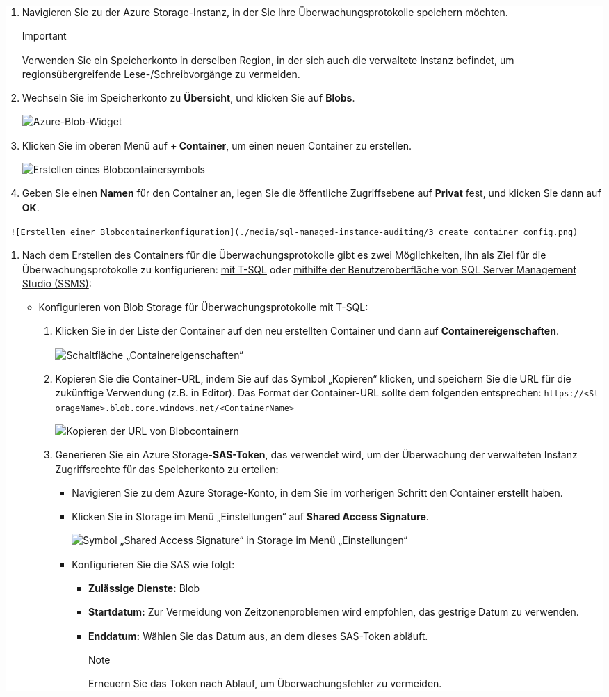    1. Navigieren Sie zu der Azure Storage-Instanz, in der Sie Ihre Überwachungsprotokolle speichern möchten.

      > [!IMPORTANT]
      > Verwenden Sie ein Speicherkonto in derselben Region, in der sich auch die verwaltete Instanz befindet, um regionsübergreifende Lese-/Schreibvorgänge zu vermeiden.

   1. Wechseln Sie im Speicherkonto zu **Übersicht**, und klicken Sie auf **Blobs**.

      ![Azure-Blob-Widget](./media/sql-managed-instance-auditing/1_blobs_widget.png)

   1. Klicken Sie im oberen Menü auf **+ Container**, um einen neuen Container zu erstellen.

      ![Erstellen eines Blobcontainersymbols](./media/sql-managed-instance-auditing/2_create_container_button.png)

   1. Geben Sie einen **Namen** für den Container an, legen Sie die öffentliche Zugriffsebene auf **Privat** fest, und klicken Sie dann auf **OK**.

     ![Erstellen einer Blobcontainerkonfiguration](./media/sql-managed-instance-auditing/3_create_container_config.png)

1. Nach dem Erstellen des Containers für die Überwachungsprotokolle gibt es zwei Möglichkeiten, ihn als Ziel für die Überwachungsprotokolle zu konfigurieren: [mit T-SQL](#blobtsql) oder [mithilfe der Benutzeroberfläche von SQL Server Management Studio (SSMS)](#blobssms):

   - <a id="blobtsql"></a>Konfigurieren von Blob Storage für Überwachungsprotokolle mit T-SQL:

     1. Klicken Sie in der Liste der Container auf den neu erstellten Container und dann auf **Containereigenschaften**.

        ![Schaltfläche „Containereigenschaften“](./media/sql-managed-instance-auditing/4_container_properties_button.png)

     1. Kopieren Sie die Container-URL, indem Sie auf das Symbol „Kopieren“ klicken, und speichern Sie die URL für die zukünftige Verwendung (z.B. in Editor). Das Format der Container-URL sollte dem folgenden entsprechen: `https://<StorageName>.blob.core.windows.net/<ContainerName>`

        ![Kopieren der URL von Blobcontainern](./media/sql-managed-instance-auditing/5_container_copy_name.png)

     1. Generieren Sie ein Azure Storage-**SAS-Token**, das verwendet wird, um der Überwachung der verwalteten Instanz Zugriffsrechte für das Speicherkonto zu erteilen:

        - Navigieren Sie zu dem Azure Storage-Konto, in dem Sie im vorherigen Schritt den Container erstellt haben.

        - Klicken Sie in Storage im Menü „Einstellungen“ auf **Shared Access Signature**.

          ![Symbol „Shared Access Signature“ in Storage im Menü „Einstellungen“](./media/sql-managed-instance-auditing/6_storage_settings_menu.png)

        - Konfigurieren Sie die SAS wie folgt:

          - **Zulässige Dienste:** Blob

          - **Startdatum:** Zur Vermeidung von Zeitzonenproblemen wird empfohlen, das gestrige Datum zu verwenden.

          - **Enddatum:** Wählen Sie das Datum aus, an dem dieses SAS-Token abläuft.

            > [!NOTE]
            > Erneuern Sie das Token nach Ablauf, um Überwachungsfehler zu vermeiden.

